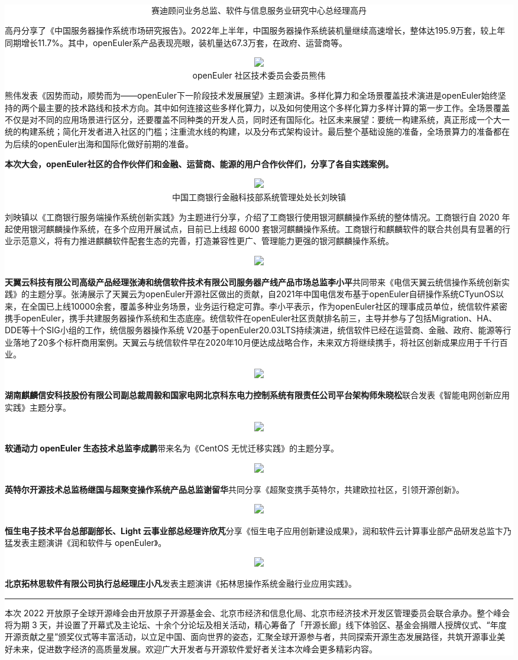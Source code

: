 <div style='text-align:center'> 赛迪顾问业务总监、软件与信息服务业研究中心总经理高丹 </div>

高丹分享了《中国服务器操作系统市场研究报告》。2022年上半年，中国服务器操作系统装机量继续高速增长，整体达195.9万套，较上年同期增长11.7%。其中，openEuler系产品表现亮眼，装机量达67.3万套，在政府、运营商等。

<div style='text-align:center'> <img src="/img/news/20220727-euler/0727-06.jpg" width="600"> </div>

<div style='text-align:center'> openEuler 社区技术委员会委员熊伟 </div>

熊伟发表《因势而动，顺势而为——openEuler下一阶段技术发展展望》主题演讲。多样化算力和全场景覆盖技术演进是openEuler始终坚持的两个最主要的技术路线和技术方向。其中如何连接这些多样化算力，以及如何使用这个多样化算力多样计算的第一步工作。全场景覆盖不仅是对不同的应用场景进行区分，还要覆盖不同种类的开发人员，同时还有国际化。社区未来展望：要统一构建系统，真正形成一个大一统的构建系统；简化开发者进入社区的门槛；注重流水线的构建，以及分布式架构设计。最后整个基础设施的准备，全场景算力的准备都在为后续的openEuler出海和国际化做好前期的准备。

**本次大会，openEuler社区的合作伙伴们和金融、运营商、能源的用户合作伙伴们，分享了各自实践案例。**

<div style='text-align:center'> <img src="/img/news/20220727-euler/0727-07.png" width="600"> </div>

<div style='text-align:center'> 中国工商银行金融科技部系统管理处处长刘映镇 </div>

刘映镇以《工商银行服务端操作系统创新实践》为主题进行分享，介绍了工商银行使用银河麒麟操作系统的整体情况。工商银行自 2020 年起使用银河麒麟操作系统，在多个应用开展试点，目前已上线超 6000 套银河麒麟操作系统。工商银行和麒麟软件的联合共创具有显著的行业示范意义，将有力推进麒麟软件配套生态的完善，打造兼容性更广、管理能力更强的银河麒麟操作系统。

<div style='text-align:center'> <img src="/img/news/20220727-euler/0727-08.png" width="600"> </div>

**天翼云科技有限公司高级产品经理张涛和统信软件技术有限公司服务器产线产品市场总监李小平**共同带来《电信天翼云统信操作系统创新实践》的主题分享。张涛展示了天翼云为openEuler开源社区做出的贡献，自2021年中国电信发布基于openEuler自研操作系统CTyunOS以来，在全国已上线10000余套，覆盖多种业务场景，业务运行稳定可靠。李小平表示，作为openEuler社区的理事成员单位，统信软件紧密携手openEuler，携手共建服务器操作系统和生态底座。统信软件在openEuler社区贡献排名前三，主导并参与了包括Migration、HA、DDE等十个SIG小组的工作，统信服务器操作系统 V20基于openEuler20.03LTS持续演进，统信软件已经在运营商、金融、政府、能源等行业落地了20多个标杆商用案例。天翼云与统信软件早在2020年10月便达成战略合作，未来双方将继续携手，将社区创新成果应用于千行百业。

<div style='text-align:center'> <img src="/img/news/20220727-euler/0727-09.png" width="600"> </div>

**湖南麒麟信安科技股份有限公司副总裁周毅和国家电网北京科东电力控制系统有限责任公司平台架构师朱晓松**联合发表《智能电网创新应用实践》主题分享。

<div style='text-align:center'> <img src="/img/news/20220727-euler/0727-10.png" width="600"> </div>  

**软通动力 openEuler 生态技术总监李成鹏**带来名为《CentOS 无忧迁移实践》的主题分享。

<div style='text-align:center'> <img src="/img/news/20220727-euler/0727-11.png" width="600"> </div>  

**英特尔开源技术总监杨继国与超聚变操作系统产品总监谢留华**共同分享《超聚变携手英特尔，共建欧拉社区，引领开源创新》。

<div style='text-align:center'> <img src="/img/news/20220727-euler/0727-12.png" width="600"> </div>  

**恒生电子技术平台总部副部长、Light 云事业部总经理许欣芃**分享《恒生电子应用创新建设成果》，润和软件云计算事业部产品研发总监卞乃猛发表主题演讲《润和软件与 openEuler》。

<div style='text-align:center'> <img src="/img/news/20220727-euler/0727-13.png" width="600"> </div>  

**北京拓林思软件有限公司执行总经理庄小凡**发表主题演讲《拓林思操作系统金融行业应用实践》。 

---

本次 2022 开放原子全球开源峰会由开放原子开源基金会、北京市经济和信息化局、北京市经济技术开发区管理委员会联合承办。整个峰会将为期 3 天，并设置了开幕式及主论坛、十余个分论坛及相关活动，精心筹备了「开源长廊」线下体验区、基金会捐赠人授牌仪式、“年度开源贡献之星”颁奖仪式等丰富活动，以立足中国、面向世界的姿态，汇聚全球开源参与者，共同探索开源生态发展路径，共筑开源事业美好未来，促进数字经济的高质量发展。欢迎广大开发者与开源软件爱好者关注本次峰会更多精彩内容。

</div>
